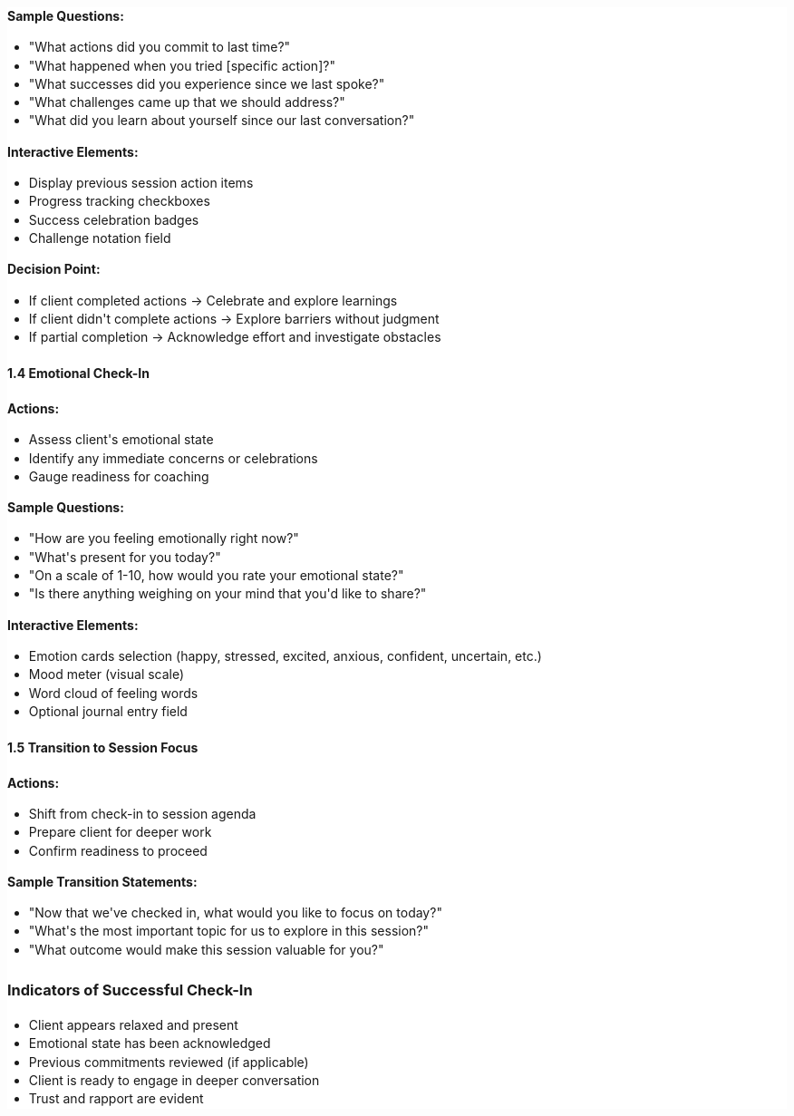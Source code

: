 **Sample Questions:**
- "What actions did you commit to last time?"
- "What happened when you tried [specific action]?"
- "What successes did you experience since we last spoke?"
- "What challenges came up that we should address?"
- "What did you learn about yourself since our last conversation?"

**Interactive Elements:**
- Display previous session action items
- Progress tracking checkboxes
- Success celebration badges
- Challenge notation field

**Decision Point:**
- If client completed actions → Celebrate and explore learnings
- If client didn't complete actions → Explore barriers without judgment
- If partial completion → Acknowledge effort and investigate obstacles

#### 1.4 Emotional Check-In
**Actions:**
- Assess client's emotional state
- Identify any immediate concerns or celebrations
- Gauge readiness for coaching

**Sample Questions:**
- "How are you feeling emotionally right now?"
- "What's present for you today?"
- "On a scale of 1-10, how would you rate your emotional state?"
- "Is there anything weighing on your mind that you'd like to share?"

**Interactive Elements:**
- Emotion cards selection (happy, stressed, excited, anxious, confident, uncertain, etc.)
- Mood meter (visual scale)
- Word cloud of feeling words
- Optional journal entry field

#### 1.5 Transition to Session Focus
**Actions:**
- Shift from check-in to session agenda
- Prepare client for deeper work
- Confirm readiness to proceed

**Sample Transition Statements:**
- "Now that we've checked in, what would you like to focus on today?"
- "What's the most important topic for us to explore in this session?"
- "What outcome would make this session valuable for you?"

### Indicators of Successful Check-In
- Client appears relaxed and present
- Emotional state has been acknowledged
- Previous commitments reviewed (if applicable)
- Client is ready to engage in deeper conversation
- Trust and rapport are evident

